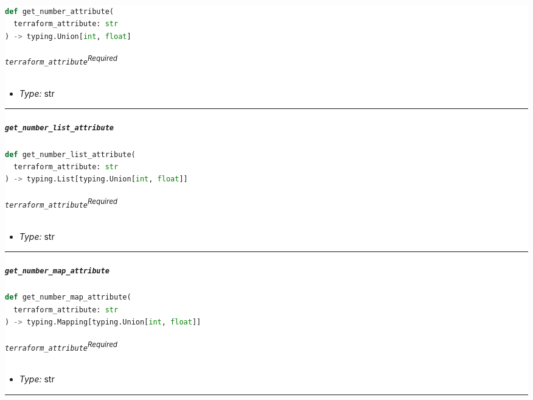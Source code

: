 ```python
def get_number_attribute(
  terraform_attribute: str
) -> typing.Union[int, float]
```

###### `terraform_attribute`<sup>Required</sup> <a name="terraform_attribute" id="rhizo-co-terraform-provider-oci.dataOciDatabaseVmClusterRecommendedNetwork.DataOciDatabaseVmClusterRecommendedNetwork.getNumberAttribute.parameter.terraformAttribute"></a>

- *Type:* str

---

##### `get_number_list_attribute` <a name="get_number_list_attribute" id="rhizo-co-terraform-provider-oci.dataOciDatabaseVmClusterRecommendedNetwork.DataOciDatabaseVmClusterRecommendedNetwork.getNumberListAttribute"></a>

```python
def get_number_list_attribute(
  terraform_attribute: str
) -> typing.List[typing.Union[int, float]]
```

###### `terraform_attribute`<sup>Required</sup> <a name="terraform_attribute" id="rhizo-co-terraform-provider-oci.dataOciDatabaseVmClusterRecommendedNetwork.DataOciDatabaseVmClusterRecommendedNetwork.getNumberListAttribute.parameter.terraformAttribute"></a>

- *Type:* str

---

##### `get_number_map_attribute` <a name="get_number_map_attribute" id="rhizo-co-terraform-provider-oci.dataOciDatabaseVmClusterRecommendedNetwork.DataOciDatabaseVmClusterRecommendedNetwork.getNumberMapAttribute"></a>

```python
def get_number_map_attribute(
  terraform_attribute: str
) -> typing.Mapping[typing.Union[int, float]]
```

###### `terraform_attribute`<sup>Required</sup> <a name="terraform_attribute" id="rhizo-co-terraform-provider-oci.dataOciDatabaseVmClusterRecommendedNetwork.DataOciDatabaseVmClusterRecommendedNetwork.getNumberMapAttribute.parameter.terraformAttribute"></a>

- *Type:* str

---
